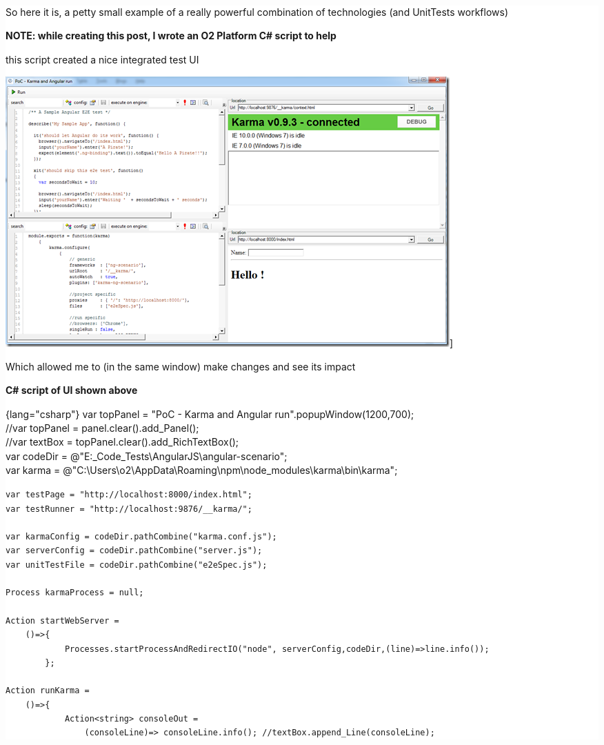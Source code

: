 So here it is, a petty small example of a really powerful combination of technologies (and UnitTests workflows)

**NOTE: while creating this post, I wrote an O2 Platform C# script to help**

this script created a nice integrated test UI

![](images/image_thumb-11.png)]

Which allowed me to (in the same window) make changes and see its impact

**C# script of UI shown above**  

{lang="csharp"}
    var topPanel = "PoC - Karma and Angular run".popupWindow(1200,700);  
    //var topPanel = panel.clear().add_Panel();  
    //var textBox = topPanel.clear().add_RichTextBox();  
    var codeDir  = @"E:\_Code_Tests\AngularJS\angular-scenario";  
    var karma      = @"C:\Users\o2\AppData\Roaming\npm\node_modules\karma\bin\karma";

    var testPage = "http://localhost:8000/index.html";   
    var testRunner = "http://localhost:9876/__karma/";

    var karmaConfig = codeDir.pathCombine("karma.conf.js");  
    var serverConfig = codeDir.pathCombine("server.js");  
    var unitTestFile = codeDir.pathCombine("e2eSpec.js");

    Process karmaProcess = null;

    Action startWebServer =   
        ()=>{  
                Processes.startProcessAndRedirectIO("node", serverConfig,codeDir,(line)=>line.info());   
            };

    Action runKarma =   
        ()=>{  
                Action<string> consoleOut =   
                    (consoleLine)=> consoleLine.info(); //textBox.append_Line(consoleLine);
